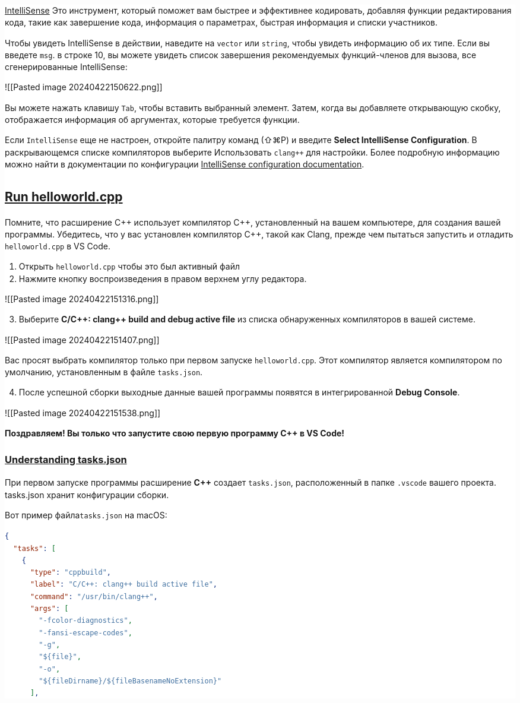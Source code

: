 [IntelliSense](https://code.visualstudio.com/docs/editor/intellisense) Это инструмент, который поможет вам быстрее и эффективнее кодировать, добавляя функции редактирования кода, такие как завершение кода, информация о параметрах, быстрая информация и списки участников.

Чтобы увидеть IntelliSense в действии, наведите на `vector` или `string`, чтобы увидеть информацию об их типе. Если вы введете `msg`. в строке 10, вы можете увидеть список завершения рекомендуемых функций-членов для вызова, все сгенерированные IntelliSense:

![[Pasted image 20240422150622.png]]

Вы можете нажать клавишу `Tab`, чтобы вставить выбранный элемент. Затем, когда вы добавляете открывающую скобку, отображается информация об аргументах, которые требуется функции.

Если `IntelliSense` еще не настроен, откройте палитру команд (⇧⌘P) и введите **Select IntelliSense Configuration**. В раскрывающемся списке компиляторов выберите Использовать `clang++` для настройки. Более подробную информацию можно найти в документации по конфигурации [IntelliSense configuration documentation](https://code.visualstudio.com/docs/cpp/configure-intellisense).

## [Run helloworld.cpp](https://code.visualstudio.com/docs/cpp/config-clang-mac#_run-helloworldcpp)

Помните, что расширение C++ использует компилятор C++, установленный на вашем компьютере, для создания вашей программы. Убедитесь, что у вас установлен компилятор C++, такой как Clang, прежде чем пытаться запустить и отладить `helloworld.cpp` в VS Code.
1. Открыть `helloworld.cpp` чтобы это был активный файл
2. Нажмите кнопку воспроизведения в правом верхнем углу редактора.

![[Pasted image 20240422151316.png]]

3. Выберите **C/C++: clang++ build and debug active file** из списка обнаруженных компиляторов в вашей системе.

![[Pasted image 20240422151407.png]]

Вас просят выбрать компилятор только при первом запуске `helloworld.cpp`. Этот компилятор является компилятором по умолчанию, установленным в файле `tasks.json`.

4. После успешной сборки выходные данные вашей программы появятся в интегрированной **Debug Console**.

![[Pasted image 20240422151538.png]]

**Поздравляем! Вы только что запустите свою первую программу C++ в VS Code!**

### [Understanding tasks.json](https://code.visualstudio.com/docs/cpp/config-clang-mac#_understanding-tasksjson)

При первом запуске программы расширение **C++** создает `tasks.json`, расположенный в папке `.vscode` вашего проекта. tasks.json хранит конфигурации сборки.

Вот пример файла`tasks.json` на macOS:

```json
{
  "tasks": [
    {
      "type": "cppbuild",
      "label": "C/C++: clang++ build active file",
      "command": "/usr/bin/clang++",
      "args": [
        "-fcolor-diagnostics",
        "-fansi-escape-codes",
        "-g",
        "${file}",
        "-o",
        "${fileDirname}/${fileBasenameNoExtension}"
      ],
```